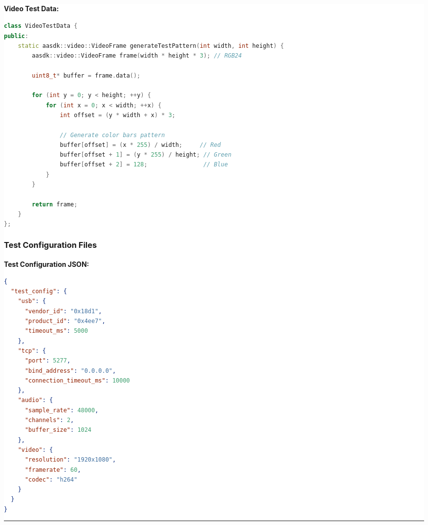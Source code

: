 ```cpp
```

**Video Test Data:**
```cpp
class VideoTestData {
public:
    static aasdk::video::VideoFrame generateTestPattern(int width, int height) {
        aasdk::video::VideoFrame frame(width * height * 3); // RGB24
        
        uint8_t* buffer = frame.data();
        
        for (int y = 0; y < height; ++y) {
            for (int x = 0; x < width; ++x) {
                int offset = (y * width + x) * 3;
                
                // Generate color bars pattern
                buffer[offset] = (x * 255) / width;     // Red
                buffer[offset + 1] = (y * 255) / height; // Green  
                buffer[offset + 2] = 128;                // Blue
            }
        }
        
        return frame;
    }
};
```

### Test Configuration Files

**Test Configuration JSON:**
```json
{
  "test_config": {
    "usb": {
      "vendor_id": "0x18d1",
      "product_id": "0x4ee7",
      "timeout_ms": 5000
    },
    "tcp": {
      "port": 5277,
      "bind_address": "0.0.0.0",
      "connection_timeout_ms": 10000
    },
    "audio": {
      "sample_rate": 48000,
      "channels": 2,
      "buffer_size": 1024
    },
    "video": {
      "resolution": "1920x1080",
      "framerate": 60,
      "codec": "h264"
    }
  }
}
```

---